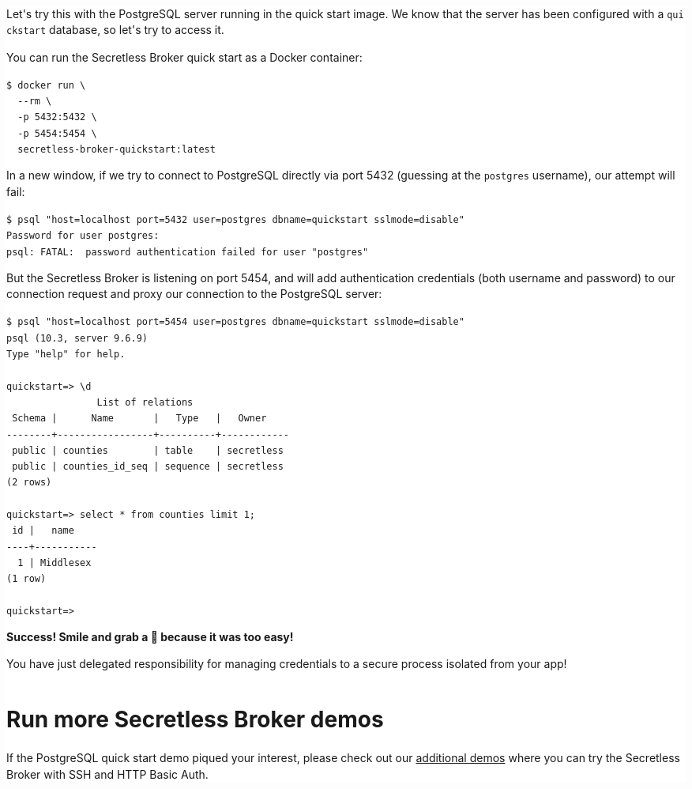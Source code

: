 Let's try this with the PostgreSQL server running in the quick start image. We know that the server has been configured with a `quickstart` database, so let's try to access it.

You can run the Secretless Broker quick start as a Docker container:
```sh-session
$ docker run \
  --rm \
  -p 5432:5432 \
  -p 5454:5454 \
  secretless-broker-quickstart:latest
```

In a new window, if we try to connect to PostgreSQL directly via port 5432 (guessing at the `postgres` username), our attempt will fail:

```sh-session
$ psql "host=localhost port=5432 user=postgres dbname=quickstart sslmode=disable"
Password for user postgres:
psql: FATAL:  password authentication failed for user "postgres"
```

But the Secretless Broker is listening on port 5454, and will add authentication credentials (both username and password) to our connection request and proxy our connection to the PostgreSQL server:

```sh-session
$ psql "host=localhost port=5454 user=postgres dbname=quickstart sslmode=disable"
psql (10.3, server 9.6.9)
Type "help" for help.

quickstart=> \d
                List of relations
 Schema |      Name       |   Type   |   Owner    
--------+-----------------+----------+------------
 public | counties        | table    | secretless
 public | counties_id_seq | sequence | secretless
(2 rows)

quickstart=> select * from counties limit 1;
 id |   name    
----+-----------
  1 | Middlesex
(1 row)

quickstart=>
```

**Success! Smile and grab a :cookie: because it was too easy!**

You have just delegated responsibility for managing credentials to a secure process isolated from your app!

# Run more Secretless Broker demos

If the PostgreSQL quick start demo piqued your interest, please check out our [additional demos](https://github.com/cyberark/secretless-broker/tree/master/demos/quick-start#ssh-quick-start) where you can try the Secretless Broker with SSH and HTTP Basic Auth.

